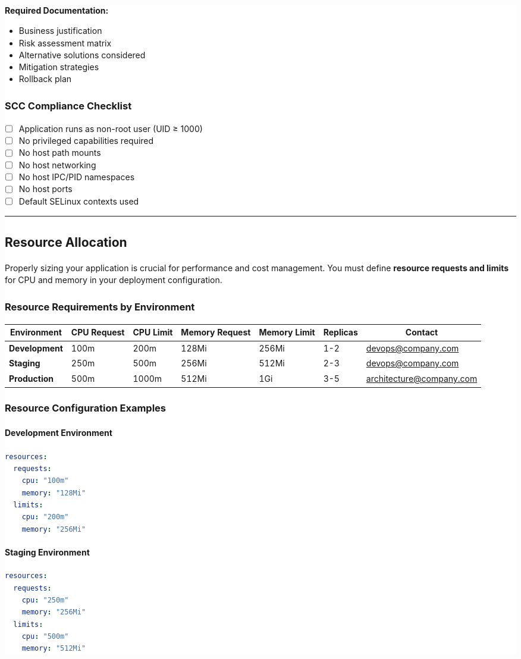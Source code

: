 **Required Documentation:**
- Business justification
- Risk assessment matrix
- Alternative solutions considered
- Mitigation strategies
- Rollback plan

### SCC Compliance Checklist

- [ ] Application runs as non-root user (UID ≥ 1000)
- [ ] No privileged capabilities required
- [ ] No host path mounts
- [ ] No host networking
- [ ] No host IPC/PID namespaces
- [ ] No host ports
- [ ] Default SELinux contexts used

---

## Resource Allocation

Properly sizing your application is crucial for performance and cost management. You must define **resource requests and limits** for CPU and memory in your deployment configuration.

### Resource Requirements by Environment

| Environment | CPU Request | CPU Limit | Memory Request | Memory Limit | Replicas | Contact |
|-------------|-------------|-----------|----------------|--------------|----------|---------|
| **Development** | 100m | 200m | 128Mi | 256Mi | 1-2 | devops@company.com |
| **Staging** | 250m | 500m | 256Mi | 512Mi | 2-3 | devops@company.com |
| **Production** | 500m | 1000m | 512Mi | 1Gi | 3-5 | architecture@company.com |

### Resource Configuration Examples

#### Development Environment
```yaml
resources:
  requests:
    cpu: "100m"
    memory: "128Mi"
  limits:
    cpu: "200m"
    memory: "256Mi"
```

#### Staging Environment
```yaml
resources:
  requests:
    cpu: "250m"
    memory: "256Mi"
  limits:
    cpu: "500m"
    memory: "512Mi"
```

